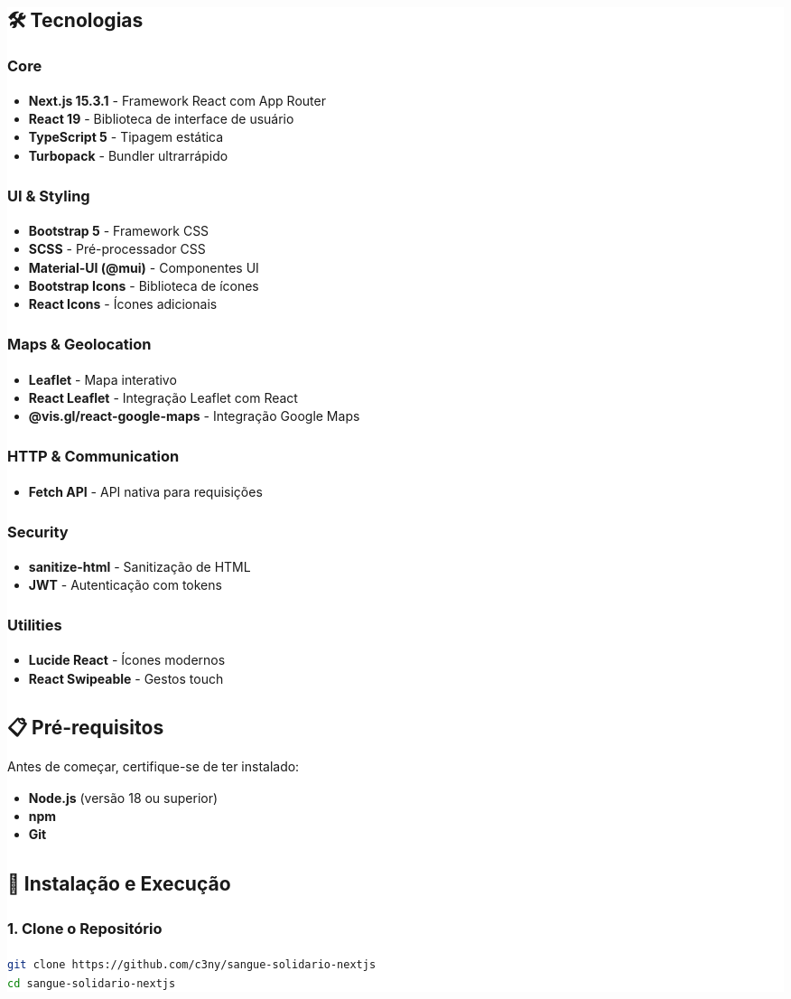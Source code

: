 ## 🛠️ Tecnologias

### Core

- **Next.js 15.3.1** - Framework React com App Router
- **React 19** - Biblioteca de interface de usuário
- **TypeScript 5** - Tipagem estática
- **Turbopack** - Bundler ultrarrápido

### UI & Styling

- **Bootstrap 5** - Framework CSS
- **SCSS** - Pré-processador CSS
- **Material-UI (@mui)** - Componentes UI
- **Bootstrap Icons** - Biblioteca de ícones
- **React Icons** - Ícones adicionais

### Maps & Geolocation

- **Leaflet** - Mapa interativo
- **React Leaflet** - Integração Leaflet com React
- **@vis.gl/react-google-maps** - Integração Google Maps

### HTTP & Communication

- **Fetch API** - API nativa para requisições

### Security

- **sanitize-html** - Sanitização de HTML
- **JWT** - Autenticação com tokens

### Utilities

- **Lucide React** - Ícones modernos
- **React Swipeable** - Gestos touch

## 📋 Pré-requisitos

Antes de começar, certifique-se de ter instalado:

- **Node.js** (versão 18 ou superior)
- **npm**
- **Git**

## 🚀 Instalação e Execução

### 1. Clone o Repositório

```bash
git clone https://github.com/c3ny/sangue-solidario-nextjs
cd sangue-solidario-nextjs
```
